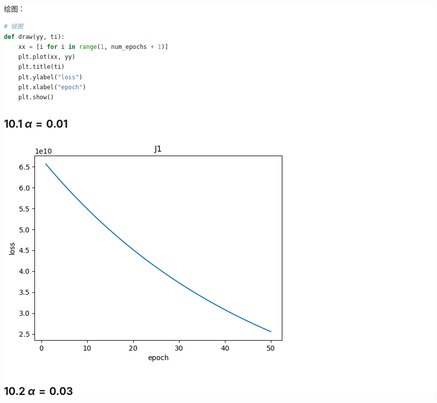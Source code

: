 绘图：

```py
# 绘图
def draw(yy, ti):
    xx = [i for i in range(1, num_epochs + 1)]
    plt.plot(xx, yy)
    plt.title(ti)
    plt.ylabel("loss")
    plt.xlabel("epoch")
    plt.show()
```



## 10.1 $\alpha = 0.01$

![image-20230925113808135](实验报告.assets/image-20230925113808135.png)

## 10.2 $\alpha = 0.03$
